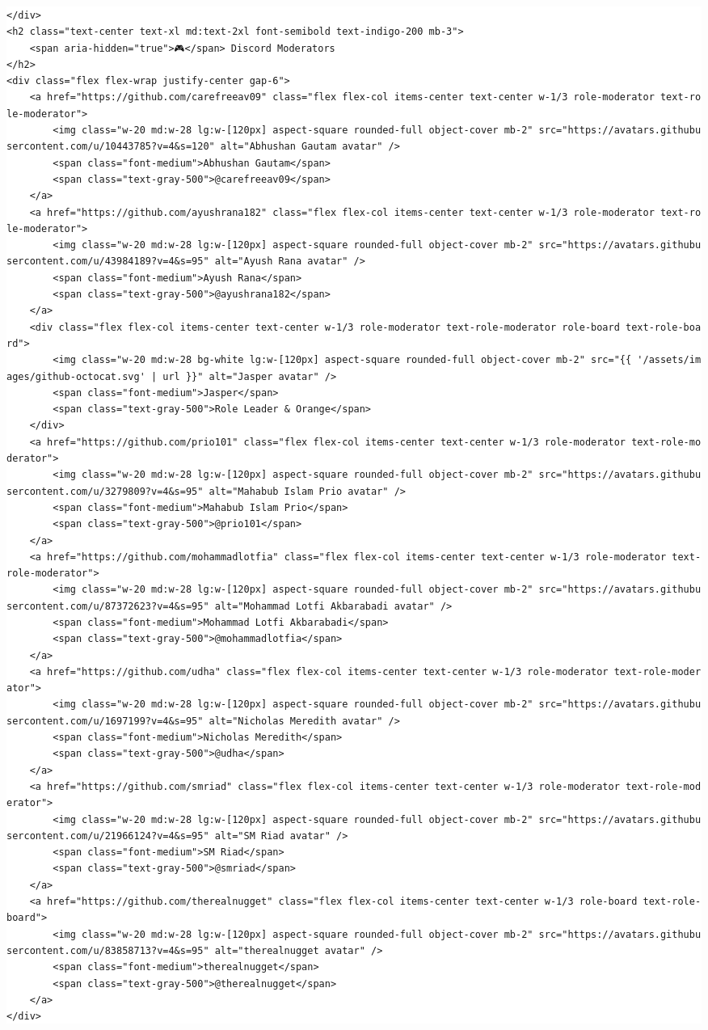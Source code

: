 	</div>
	<h2 class="text-center text-xl md:text-2xl font-semibold text-indigo-200 mb-3">
		<span aria-hidden="true">🎮</span> Discord Moderators
	</h2>
	<div class="flex flex-wrap justify-center gap-6">
		<a href="https://github.com/carefreeav09" class="flex flex-col items-center text-center w-1/3 role-moderator text-role-moderator">
			<img class="w-20 md:w-28 lg:w-[120px] aspect-square rounded-full object-cover mb-2" src="https://avatars.githubusercontent.com/u/10443785?v=4&s=120" alt="Abhushan Gautam avatar" />
			<span class="font-medium">Abhushan Gautam</span>
			<span class="text-gray-500">@carefreeav09</span>
		</a>
		<a href="https://github.com/ayushrana182" class="flex flex-col items-center text-center w-1/3 role-moderator text-role-moderator">
			<img class="w-20 md:w-28 lg:w-[120px] aspect-square rounded-full object-cover mb-2" src="https://avatars.githubusercontent.com/u/43984189?v=4&s=95" alt="Ayush Rana avatar" />
			<span class="font-medium">Ayush Rana</span>
			<span class="text-gray-500">@ayushrana182</span>
		</a>
		<div class="flex flex-col items-center text-center w-1/3 role-moderator text-role-moderator role-board text-role-board">
			<img class="w-20 md:w-28 bg-white lg:w-[120px] aspect-square rounded-full object-cover mb-2" src="{{ '/assets/images/github-octocat.svg' | url }}" alt="Jasper avatar" />
			<span class="font-medium">Jasper</span>
			<span class="text-gray-500">Role Leader & Orange</span>
		</div>
		<a href="https://github.com/prio101" class="flex flex-col items-center text-center w-1/3 role-moderator text-role-moderator">
			<img class="w-20 md:w-28 lg:w-[120px] aspect-square rounded-full object-cover mb-2" src="https://avatars.githubusercontent.com/u/3279809?v=4&s=95" alt="Mahabub Islam Prio avatar" />
			<span class="font-medium">Mahabub Islam Prio</span>
			<span class="text-gray-500">@prio101</span>
		</a>
		<a href="https://github.com/mohammadlotfia" class="flex flex-col items-center text-center w-1/3 role-moderator text-role-moderator">
			<img class="w-20 md:w-28 lg:w-[120px] aspect-square rounded-full object-cover mb-2" src="https://avatars.githubusercontent.com/u/87372623?v=4&s=95" alt="Mohammad Lotfi Akbarabadi avatar" />
			<span class="font-medium">Mohammad Lotfi Akbarabadi</span>
			<span class="text-gray-500">@mohammadlotfia</span>
		</a>
		<a href="https://github.com/udha" class="flex flex-col items-center text-center w-1/3 role-moderator text-role-moderator">
			<img class="w-20 md:w-28 lg:w-[120px] aspect-square rounded-full object-cover mb-2" src="https://avatars.githubusercontent.com/u/1697199?v=4&s=95" alt="Nicholas Meredith avatar" />
			<span class="font-medium">Nicholas Meredith</span>
			<span class="text-gray-500">@udha</span>
		</a>
		<a href="https://github.com/smriad" class="flex flex-col items-center text-center w-1/3 role-moderator text-role-moderator">
			<img class="w-20 md:w-28 lg:w-[120px] aspect-square rounded-full object-cover mb-2" src="https://avatars.githubusercontent.com/u/21966124?v=4&s=95" alt="SM Riad avatar" />
			<span class="font-medium">SM Riad</span>
			<span class="text-gray-500">@smriad</span>
		</a>
		<a href="https://github.com/therealnugget" class="flex flex-col items-center text-center w-1/3 role-board text-role-board">
			<img class="w-20 md:w-28 lg:w-[120px] aspect-square rounded-full object-cover mb-2" src="https://avatars.githubusercontent.com/u/83858713?v=4&s=95" alt="therealnugget avatar" />
			<span class="font-medium">therealnugget</span>
			<span class="text-gray-500">@therealnugget</span>
		</a>
	</div>
</section>
